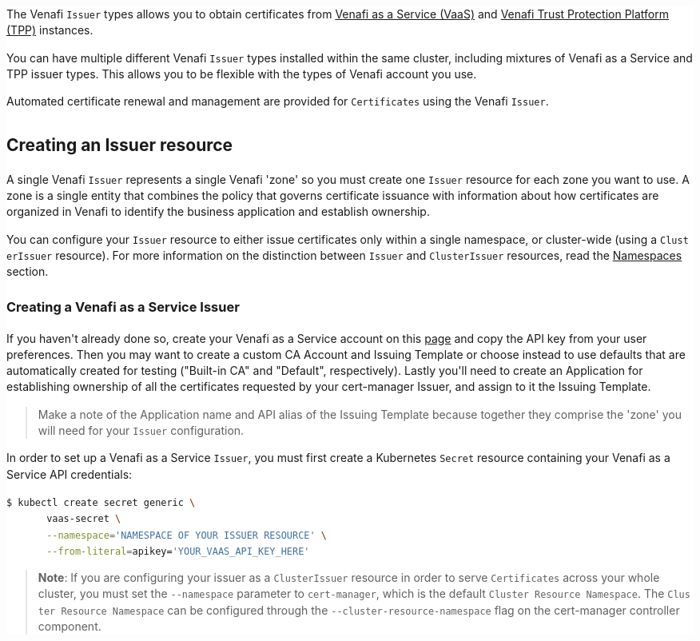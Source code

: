 The Venafi `Issuer` types allows you to obtain certificates from
[Venafi as a Service (VaaS)](https://vaas.venafi.com/jetstack) and
[Venafi Trust Protection Platform (TPP)](https://www.venafi.com/platform/tls-protect)
instances.

You can have multiple different Venafi `Issuer` types installed within the same
cluster, including mixtures of Venafi as a Service and TPP issuer types. This
allows you to be flexible with the types of Venafi account you use.

Automated certificate renewal and management are provided for `Certificates`
using the Venafi `Issuer`.

## Creating an Issuer resource

A single Venafi `Issuer` represents a single Venafi 'zone' so you must create
one `Issuer` resource for each zone you want to use. A zone is a single entity
that combines the policy that governs certificate issuance with information
about how certificates are organized in Venafi to identify the business
application and establish ownership.

You can configure your `Issuer` resource to either issue certificates only
within a single namespace, or cluster-wide (using a `ClusterIssuer` resource).
For more information on the distinction between `Issuer` and `ClusterIssuer`
resources, read the [Namespaces](../../concepts/issuer/#namespaces) section.

### Creating a Venafi as a Service Issuer

If you haven't already done so, create your Venafi as a Service account on this
[page](https://vaas.venafi.com/jetstack) and copy the API key from your user
preferences. Then you may want to create a custom CA Account and Issuing
Template or choose instead to use defaults that are automatically created for
testing ("Built-in CA" and "Default", respectively). Lastly you'll need to
create an Application for establishing ownership of all the certificates
requested by your cert-manager Issuer, and assign to it the Issuing Template.

> Make a note of the Application name and API alias of the Issuing Template
> because together they comprise the 'zone' you will need for your `Issuer`
> configuration.

In order to set up a Venafi as a Service `Issuer`, you must first create a
Kubernetes `Secret` resource containing your Venafi as a Service API
credentials:

```bash
$ kubectl create secret generic \
       vaas-secret \
       --namespace='NAMESPACE OF YOUR ISSUER RESOURCE' \
       --from-literal=apikey='YOUR_VAAS_API_KEY_HERE'
```

> **Note**: If you are configuring your issuer as a `ClusterIssuer` resource in
> order to serve `Certificates` across your whole cluster, you must set the
> `--namespace` parameter to `cert-manager`, which is the default
> `Cluster Resource Namespace`. The `Cluster Resource Namespace` can be
> configured through the `--cluster-resource-namespace` flag on the cert-manager
> controller component.
